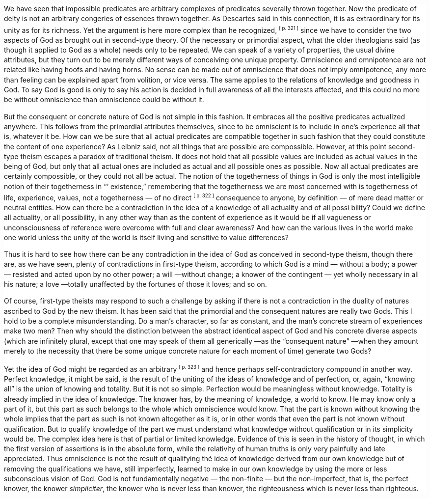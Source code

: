 We have seen that impossible predicates are arbitrary complexes of predicates severally thrown together. Now the predicate of deity is not an arbitrary congeries of essences thrown together. As Descartes said in this connection, it is as extraordinary for its unity as for its richness. Yet the argument is here more complex than he recognized, <span id="p321"><sup><small>[ p. 321 ]</small></sup></span> since we have to consider the two aspects of God as brought out in second-type theory. Of the necessary or primordial aspect, what the older theologians said (as though it applied to God as a whole) needs only to be repeated. We can speak of a variety of properties, the usual divine attributes, but they turn out to be merely different ways of conceiving one unique property. Omniscience and omnipotence are not related like having hoofs and having horns. No sense can be made out of omniscience that does not imply omnipotence, any more than feeling can be explained apart from volition, or vice versa. The same applies to the relations of knowledge and goodness in God. To say God is good is only to say his action is decided in full awareness of all the interests affected, and this could no more be without omniscience than omniscience could be without it. 

But the consequent or concrete nature of God is not simple in this fashion. It embraces all the positive predicates actualized anywhere. This follows from the primordial attributes themselves, since to be omniscient is to include in one’s experience all that is, whatever it be. How can we be sure that all actual predicates are compatible together in such fashion that they could constitute the content of one experience? As Leibniz said, not all things that are possible are compossible. However, at this point second-type theism escapes a paradox of traditional theism. It does not hold that all possible values are included as actual values in the being of God, but only that all actual ones are included as actual and all possible ones as possible. Now all actual predicates are certainly compossible, or they could not all be actual. The notion of the togetherness of things in God is only the most intelligible notion of their togetherness in “‘ existence,” remembering that the togetherness we are most concerned with is togetherness of life, experience, values, not a togetherness — of no direct <span id="p322"><sup><small>[ p. 322 ]</small></sup></span> consequence to anyone, by definition — of mere dead matter or neutral entities. How can there be a contradiction in the idea of a knowledge of all actuality and of all possi bility? Could we define all actuality, or all possibility, in any other way than as the content of experience as it would be if all vagueness or unconsciousness of reference were overcome with full and clear awareness? And how can the various lives in the world make one world unless the unity of the world is itself living and sensitive to value differences? 

Thus it is hard to see how there can be any contradiction in the idea of God as conceived in second-type theism, though there are, as we have seen, plenty of contradictions in first-type theism, according to which God is a mind — without a body; a power — resisted and acted upon by no other power; a will —without change; a knower of the contingent — yet wholly necessary in all his nature; a love —totally unaffected by the fortunes of those it loves; and so on. 

Of course, first-type theists may respond to such a challenge by asking if there is not a contradiction in the duality of natures ascribed to God by the new theism. It has been said that the primordial and the consequent natures are really two Gods. This I hold to be a complete misunderstanding. Do a man’s character, so far as constant, and the man’s concrete stream of experiences make two men? Then why should the distinction between the abstract identical aspect of God and his concrete diverse aspects (which are infinitely plural, except that one may speak of them all generically —as the “consequent nature” —when they amount merely to the necessity that there be some unique concrete nature for each moment of time) generate two Gods? 

Yet the idea of God might be regarded as an arbitrary <span id="p323"><sup><small>[ p. 323 ]</small></sup></span> and hence perhaps self-contradictory compound in another way. Perfect knowledge, it might be said, is the result of the uniting of the ideas of knowledge and of perfection, or, again, “knowing all” is the union of knowing and totality. But it is not so simple. Perfection would be meaningless without knowledge. Totality is already implied in the idea of knowledge. The knower has, by the meaning of knowledge, a world to know. He may know only a part of it, but this part as such belongs to the whole which omniscience would know. That the part is known without knowing the whole implies that the part as such is not known altogether as it is, or in other words that even the part is not known without qualification. But to qualify knowledge of the part we must understand what knowledge without qualification or in its simplicity would be. The complex idea here is that of partial or limited knowledge. Evidence of this is seen in the history of thought, in which the first version of assertions is in the absolute form, while the relativity of human truths is only very painfully and late appreciated. Thus omniscience is not the result of qualifying thé idea of knowledge derived from our own knowledge but of removing the qualifications we have, still imperfectly, learned to make in our own knowledge by using the more or less subconscious vision of God. God is not fundamentally negative — the non-finite — but the non-imperfect, that is, the perfect knower, the knower _simpliciter_, the knower who is never less than knower, the righteousness which is never less than righteous. 
